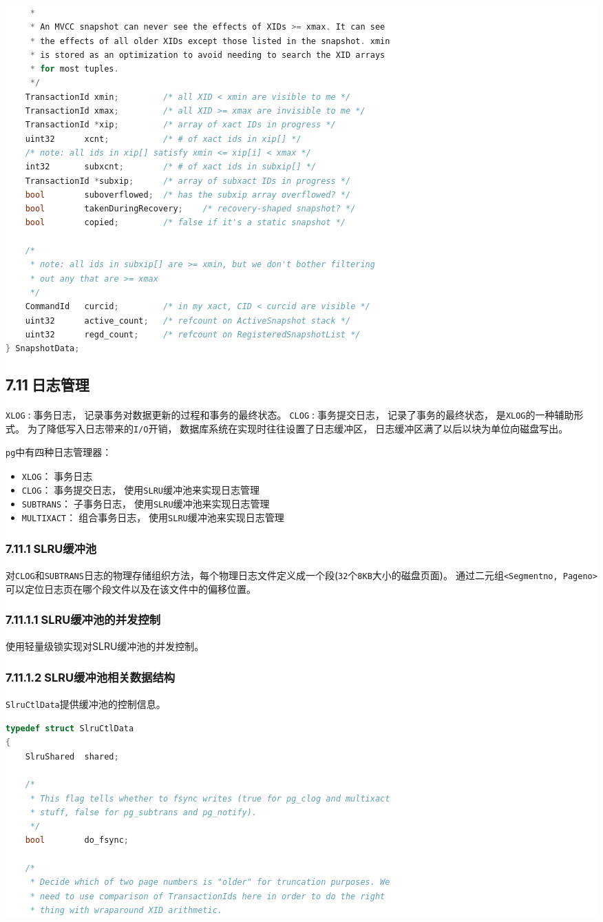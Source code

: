 ```cpp
	 *
	 * An MVCC snapshot can never see the effects of XIDs >= xmax. It can see
	 * the effects of all older XIDs except those listed in the snapshot. xmin
	 * is stored as an optimization to avoid needing to search the XID arrays
	 * for most tuples.
	 */
	TransactionId xmin;			/* all XID < xmin are visible to me */
	TransactionId xmax;			/* all XID >= xmax are invisible to me */
	TransactionId *xip;			/* array of xact IDs in progress */
	uint32		xcnt;			/* # of xact ids in xip[] */
	/* note: all ids in xip[] satisfy xmin <= xip[i] < xmax */
	int32		subxcnt;		/* # of xact ids in subxip[] */
	TransactionId *subxip;		/* array of subxact IDs in progress */
	bool		suboverflowed;	/* has the subxip array overflowed? */
	bool		takenDuringRecovery;	/* recovery-shaped snapshot? */
	bool		copied;			/* false if it's a static snapshot */

	/*
	 * note: all ids in subxip[] are >= xmin, but we don't bother filtering
	 * out any that are >= xmax
	 */
	CommandId	curcid;			/* in my xact, CID < curcid are visible */
	uint32		active_count;	/* refcount on ActiveSnapshot stack */
	uint32		regd_count;		/* refcount on RegisteredSnapshotList */
} SnapshotData;
```

## 7.11 日志管理
`XLOG` : 事务日志， 记录事务对数据更新的过程和事务的最终状态。
`CLOG` : 事务提交日志， 记录了事务的最终状态， 是`XLOG`的一种辅助形式。
为了降低写入日志带来的`I/O`开销， 数据库系统在实现时往往设置了日志缓冲区， 日志缓冲区满了以后以块为单位向磁盘写出。

`pg`中有四种日志管理器：
- `XLOG`： 事务日志
- `CLOG`： 事务提交日志， 使用`SLRU`缓冲池来实现日志管理
- `SUBTRANS`： 子事务日志， 使用`SLRU`缓冲池来实现日志管理
- `MULTIXACT`： 组合事务日志， 使用`SLRU`缓冲池来实现日志管理

### 7.11.1 SLRU缓冲池
对`CLOG`和`SUBTRANS`日志的物理存储组织方法，每个物理日志文件定义成一个段(`32`个`8KB`大小的磁盘页面)。 通过二元组`<Segmentno, Pageno>`可以定位日志页在哪个段文件以及在该文件中的偏移位置。

### 7.11.1.1 SLRU缓冲池的并发控制
使用轻量级锁实现对SLRU缓冲池的并发控制。

### 7.11.1.2 SLRU缓冲池相关数据结构
`SlruCtlData`提供缓冲池的控制信息。  
```Cpp
typedef struct SlruCtlData
{
	SlruShared	shared;

	/*
	 * This flag tells whether to fsync writes (true for pg_clog and multixact
	 * stuff, false for pg_subtrans and pg_notify).
	 */
	bool		do_fsync;

	/*
	 * Decide which of two page numbers is "older" for truncation purposes. We
	 * need to use comparison of TransactionIds here in order to do the right
	 * thing with wraparound XID arithmetic.
```